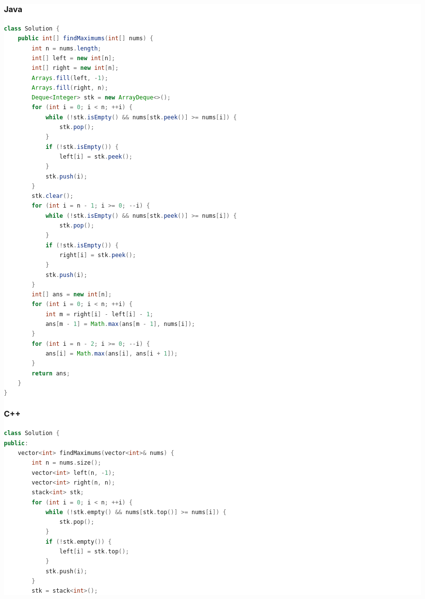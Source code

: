 ### **Java**



```java
class Solution {
    public int[] findMaximums(int[] nums) {
        int n = nums.length;
        int[] left = new int[n];
        int[] right = new int[n];
        Arrays.fill(left, -1);
        Arrays.fill(right, n);
        Deque<Integer> stk = new ArrayDeque<>();
        for (int i = 0; i < n; ++i) {
            while (!stk.isEmpty() && nums[stk.peek()] >= nums[i]) {
                stk.pop();
            }
            if (!stk.isEmpty()) {
                left[i] = stk.peek();
            }
            stk.push(i);
        }
        stk.clear();
        for (int i = n - 1; i >= 0; --i) {
            while (!stk.isEmpty() && nums[stk.peek()] >= nums[i]) {
                stk.pop();
            }
            if (!stk.isEmpty()) {
                right[i] = stk.peek();
            }
            stk.push(i);
        }
        int[] ans = new int[n];
        for (int i = 0; i < n; ++i) {
            int m = right[i] - left[i] - 1;
            ans[m - 1] = Math.max(ans[m - 1], nums[i]);
        }
        for (int i = n - 2; i >= 0; --i) {
            ans[i] = Math.max(ans[i], ans[i + 1]);
        }
        return ans;
    }
}
```

### **C++**

```cpp
class Solution {
public:
    vector<int> findMaximums(vector<int>& nums) {
        int n = nums.size();
        vector<int> left(n, -1);
        vector<int> right(n, n);
        stack<int> stk;
        for (int i = 0; i < n; ++i) {
            while (!stk.empty() && nums[stk.top()] >= nums[i]) {
                stk.pop();
            }
            if (!stk.empty()) {
                left[i] = stk.top();
            }
            stk.push(i);
        }
        stk = stack<int>();
```